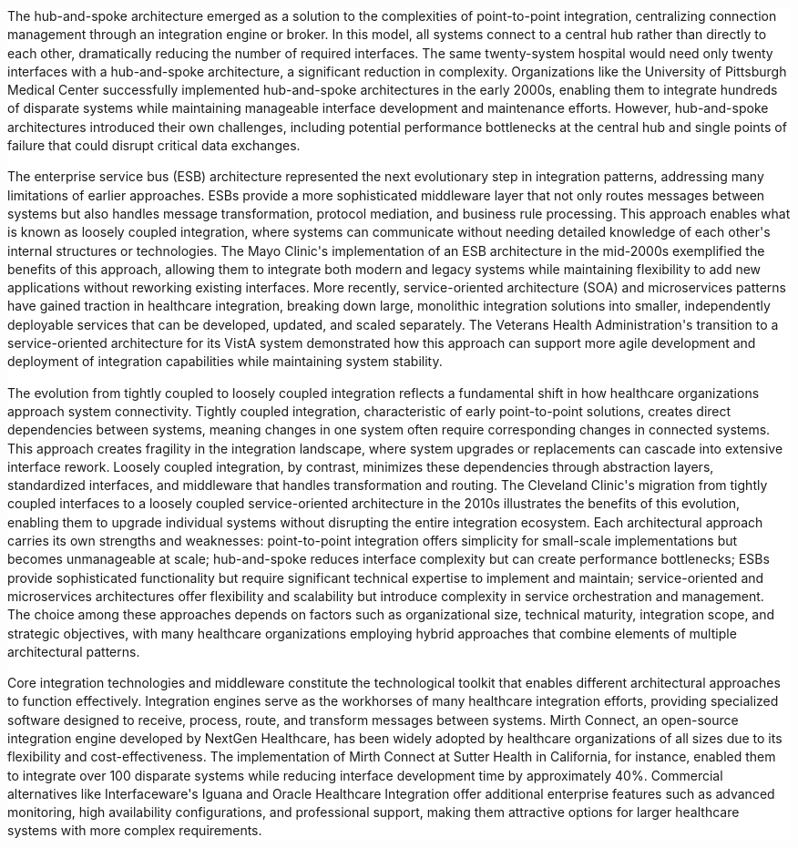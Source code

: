 The hub-and-spoke architecture emerged as a solution to the complexities of point-to-point integration, centralizing connection management through an integration engine or broker. In this model, all systems connect to a central hub rather than directly to each other, dramatically reducing the number of required interfaces. The same twenty-system hospital would need only twenty interfaces with a hub-and-spoke architecture, a significant reduction in complexity. Organizations like the University of Pittsburgh Medical Center successfully implemented hub-and-spoke architectures in the early 2000s, enabling them to integrate hundreds of disparate systems while maintaining manageable interface development and maintenance efforts. However, hub-and-spoke architectures introduced their own challenges, including potential performance bottlenecks at the central hub and single points of failure that could disrupt critical data exchanges.

The enterprise service bus (ESB) architecture represented the next evolutionary step in integration patterns, addressing many limitations of earlier approaches. ESBs provide a more sophisticated middleware layer that not only routes messages between systems but also handles message transformation, protocol mediation, and business rule processing. This approach enables what is known as loosely coupled integration, where systems can communicate without needing detailed knowledge of each other's internal structures or technologies. The Mayo Clinic's implementation of an ESB architecture in the mid-2000s exemplified the benefits of this approach, allowing them to integrate both modern and legacy systems while maintaining flexibility to add new applications without reworking existing interfaces. More recently, service-oriented architecture (SOA) and microservices patterns have gained traction in healthcare integration, breaking down large, monolithic integration solutions into smaller, independently deployable services that can be developed, updated, and scaled separately. The Veterans Health Administration's transition to a service-oriented architecture for its VistA system demonstrated how this approach can support more agile development and deployment of integration capabilities while maintaining system stability.

The evolution from tightly coupled to loosely coupled integration reflects a fundamental shift in how healthcare organizations approach system connectivity. Tightly coupled integration, characteristic of early point-to-point solutions, creates direct dependencies between systems, meaning changes in one system often require corresponding changes in connected systems. This approach creates fragility in the integration landscape, where system upgrades or replacements can cascade into extensive interface rework. Loosely coupled integration, by contrast, minimizes these dependencies through abstraction layers, standardized interfaces, and middleware that handles transformation and routing. The Cleveland Clinic's migration from tightly coupled interfaces to a loosely coupled service-oriented architecture in the 2010s illustrates the benefits of this evolution, enabling them to upgrade individual systems without disrupting the entire integration ecosystem. Each architectural approach carries its own strengths and weaknesses: point-to-point integration offers simplicity for small-scale implementations but becomes unmanageable at scale; hub-and-spoke reduces interface complexity but can create performance bottlenecks; ESBs provide sophisticated functionality but require significant technical expertise to implement and maintain; service-oriented and microservices architectures offer flexibility and scalability but introduce complexity in service orchestration and management. The choice among these approaches depends on factors such as organizational size, technical maturity, integration scope, and strategic objectives, with many healthcare organizations employing hybrid approaches that combine elements of multiple architectural patterns.

Core integration technologies and middleware constitute the technological toolkit that enables different architectural approaches to function effectively. Integration engines serve as the workhorses of many healthcare integration efforts, providing specialized software designed to receive, process, route, and transform messages between systems. Mirth Connect, an open-source integration engine developed by NextGen Healthcare, has been widely adopted by healthcare organizations of all sizes due to its flexibility and cost-effectiveness. The implementation of Mirth Connect at Sutter Health in California, for instance, enabled them to integrate over 100 disparate systems while reducing interface development time by approximately 40%. Commercial alternatives like Interfaceware's Iguana and Oracle Healthcare Integration offer additional enterprise features such as advanced monitoring, high availability configurations, and professional support, making them attractive options for larger healthcare systems with more complex requirements.
